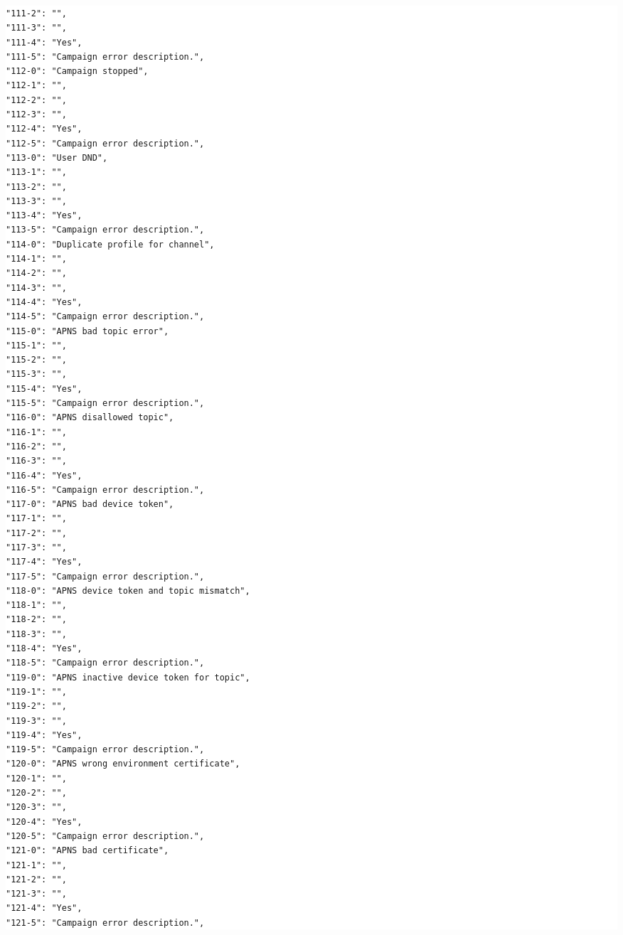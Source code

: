     "111-2": "",
    "111-3": "",
    "111-4": "Yes",
    "111-5": "Campaign error description.",
    "112-0": "Campaign stopped",
    "112-1": "",
    "112-2": "",
    "112-3": "",
    "112-4": "Yes",
    "112-5": "Campaign error description.",
    "113-0": "User DND",
    "113-1": "",
    "113-2": "",
    "113-3": "",
    "113-4": "Yes",
    "113-5": "Campaign error description.",
    "114-0": "Duplicate profile for channel",
    "114-1": "",
    "114-2": "",
    "114-3": "",
    "114-4": "Yes",
    "114-5": "Campaign error description.",
    "115-0": "APNS bad topic error",
    "115-1": "",
    "115-2": "",
    "115-3": "",
    "115-4": "Yes",
    "115-5": "Campaign error description.",
    "116-0": "APNS disallowed topic",
    "116-1": "",
    "116-2": "",
    "116-3": "",
    "116-4": "Yes",
    "116-5": "Campaign error description.",
    "117-0": "APNS bad device token",
    "117-1": "",
    "117-2": "",
    "117-3": "",
    "117-4": "Yes",
    "117-5": "Campaign error description.",
    "118-0": "APNS device token and topic mismatch",
    "118-1": "",
    "118-2": "",
    "118-3": "",
    "118-4": "Yes",
    "118-5": "Campaign error description.",
    "119-0": "APNS inactive device token for topic",
    "119-1": "",
    "119-2": "",
    "119-3": "",
    "119-4": "Yes",
    "119-5": "Campaign error description.",
    "120-0": "APNS wrong environment certificate",
    "120-1": "",
    "120-2": "",
    "120-3": "",
    "120-4": "Yes",
    "120-5": "Campaign error description.",
    "121-0": "APNS bad certificate",
    "121-1": "",
    "121-2": "",
    "121-3": "",
    "121-4": "Yes",
    "121-5": "Campaign error description.",